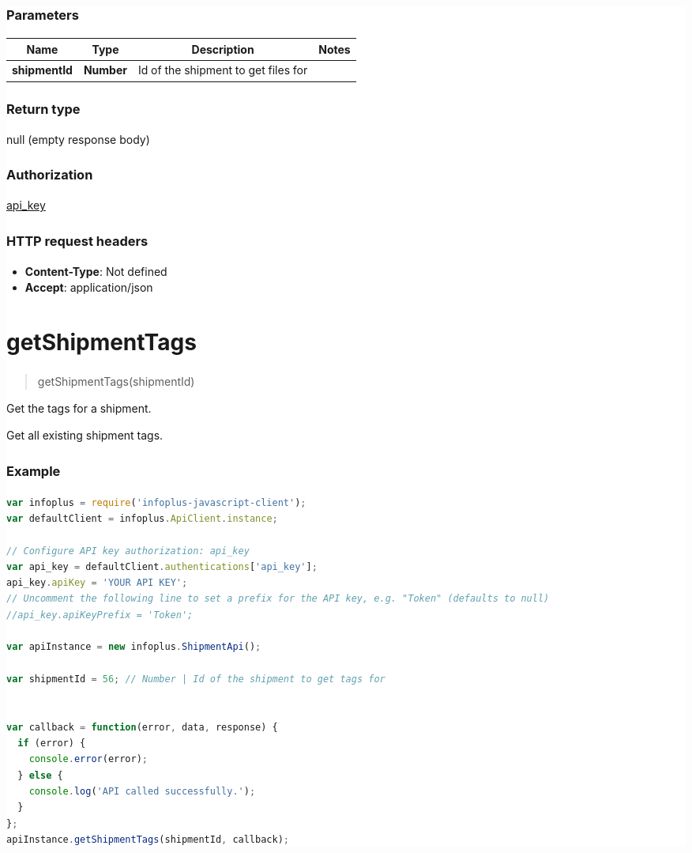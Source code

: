 ### Parameters

Name | Type | Description  | Notes
------------- | ------------- | ------------- | -------------
 **shipmentId** | **Number**| Id of the shipment to get files for | 

### Return type

null (empty response body)

### Authorization

[api_key](../README.md#api_key)

### HTTP request headers

 - **Content-Type**: Not defined
 - **Accept**: application/json

<a name="getShipmentTags"></a>
# **getShipmentTags**
> getShipmentTags(shipmentId)

Get the tags for a shipment.

Get all existing shipment tags.

### Example
```javascript
var infoplus = require('infoplus-javascript-client');
var defaultClient = infoplus.ApiClient.instance;

// Configure API key authorization: api_key
var api_key = defaultClient.authentications['api_key'];
api_key.apiKey = 'YOUR API KEY';
// Uncomment the following line to set a prefix for the API key, e.g. "Token" (defaults to null)
//api_key.apiKeyPrefix = 'Token';

var apiInstance = new infoplus.ShipmentApi();

var shipmentId = 56; // Number | Id of the shipment to get tags for


var callback = function(error, data, response) {
  if (error) {
    console.error(error);
  } else {
    console.log('API called successfully.');
  }
};
apiInstance.getShipmentTags(shipmentId, callback);
```
